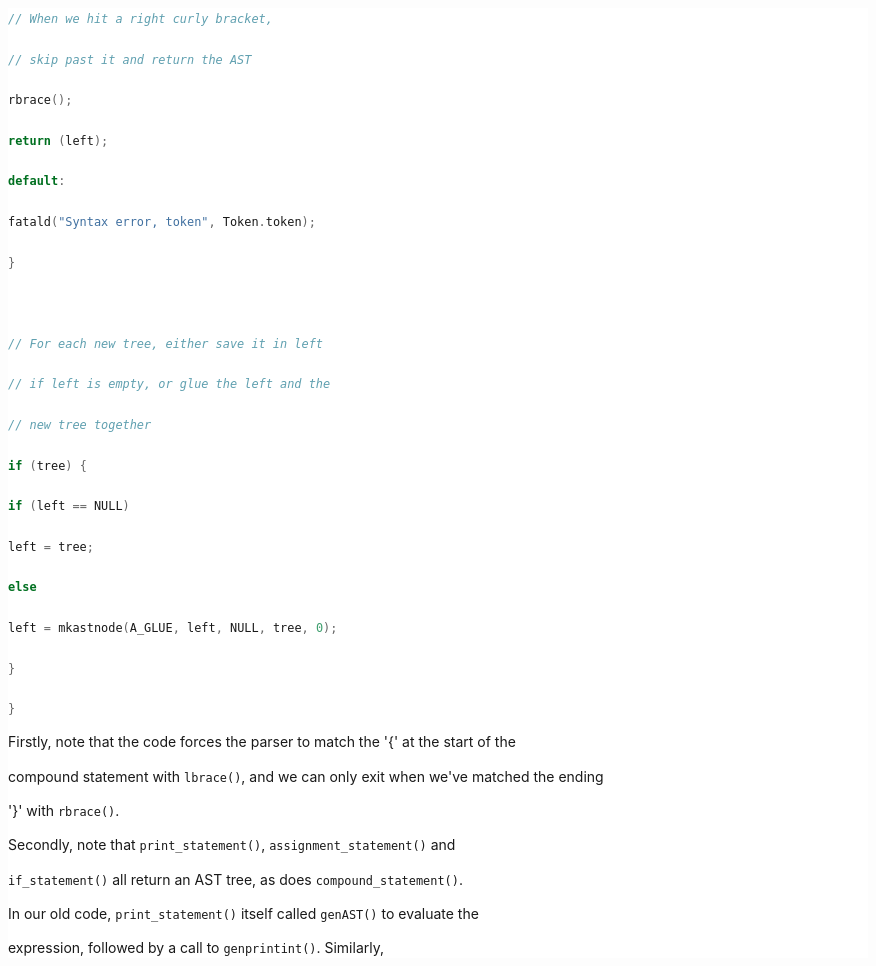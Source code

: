 ```c
// When we hit a right curly bracket,

// skip past it and return the AST

rbrace();

return (left);

default:

fatald("Syntax error, token", Token.token);

}

  

// For each new tree, either save it in left

// if left is empty, or glue the left and the

// new tree together

if (tree) {

if (left == NULL)

left = tree;

else

left = mkastnode(A_GLUE, left, NULL, tree, 0);

}

}

```

  

Firstly, note that the code forces the parser to match the '{' at the start of the

compound statement with `lbrace()`, and we can only exit when we've matched the ending

'}' with `rbrace()`.

  

Secondly, note that `print_statement()`, `assignment_statement()` and

`if_statement()` all return an AST tree, as does `compound_statement()`.

In our old code, `print_statement()` itself called `genAST()` to evaluate the

expression, followed by a call to `genprintint()`. Similarly,
